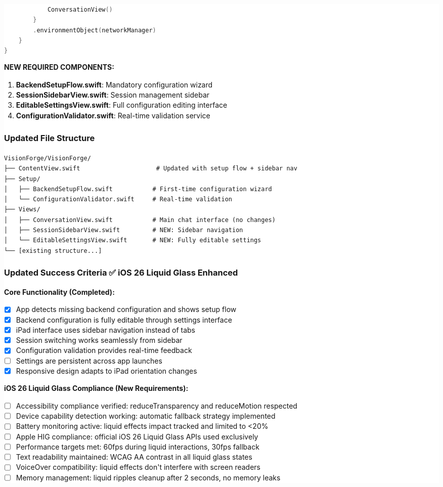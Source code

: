 ```swift
            ConversationView()
        }
        .environmentObject(networkManager)
    }
}
```

**NEW REQUIRED COMPONENTS:**

1. **BackendSetupFlow.swift**: Mandatory configuration wizard
2. **SessionSidebarView.swift**: Session management sidebar
3. **EditableSettingsView.swift**: Full configuration editing interface
4. **ConfigurationValidator.swift**: Real-time validation service

### Updated File Structure

```
VisionForge/VisionForge/
├── ContentView.swift                     # Updated with setup flow + sidebar nav
├── Setup/
│   ├── BackendSetupFlow.swift           # First-time configuration wizard
│   └── ConfigurationValidator.swift     # Real-time validation
├── Views/
│   ├── ConversationView.swift           # Main chat interface (no changes)
│   ├── SessionSidebarView.swift         # NEW: Sidebar navigation
│   └── EditableSettingsView.swift       # NEW: Fully editable settings
└── [existing structure...]
```

### Updated Success Criteria ✅ iOS 26 Liquid Glass Enhanced

**Core Functionality (Completed):**
- [x] App detects missing backend configuration and shows setup flow
- [x] Backend configuration is fully editable through settings interface
- [x] iPad interface uses sidebar navigation instead of tabs
- [x] Session switching works seamlessly from sidebar
- [x] Configuration validation provides real-time feedback
- [ ] Settings are persistent across app launches
- [x] Responsive design adapts to iPad orientation changes

**iOS 26 Liquid Glass Compliance (New Requirements):**
- [ ] Accessibility compliance verified: reduceTransparency and reduceMotion respected
- [ ] Device capability detection working: automatic fallback strategy implemented
- [ ] Battery monitoring active: liquid effects impact tracked and limited to <20%
- [ ] Apple HIG compliance: official iOS 26 Liquid Glass APIs used exclusively
- [ ] Performance targets met: 60fps during liquid interactions, 30fps fallback
- [ ] Text readability maintained: WCAG AA contrast in all liquid glass states
- [ ] VoiceOver compatibility: liquid effects don't interfere with screen readers
- [ ] Memory management: liquid ripples cleanup after 2 seconds, no memory leaks